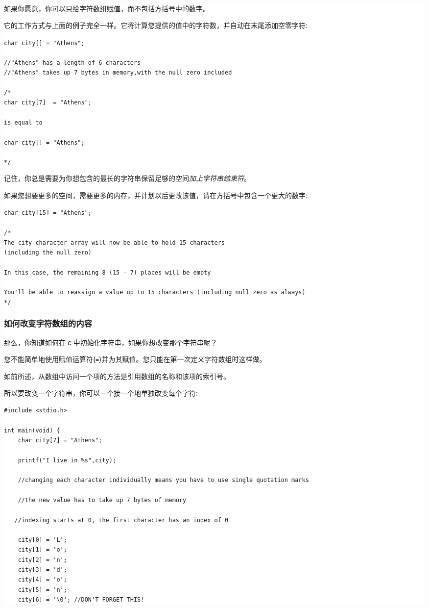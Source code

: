 如果你愿意，你可以只给字符数组赋值，而不包括方括号中的数字。

它的工作方式与上面的例子完全一样。它将计算您提供的值中的字符数，并自动在末尾添加空零字符:

```
char city[] = "Athens";

//"Athens" has a length of 6 characters
//"Athens" takes up 7 bytes in memory,with the null zero included

/*
char city[7]  = "Athens";

is equal to 

char city[] = "Athens";

*/ 
```

记住，你总是需要为你想包含的最长的字符串保留足够的空间*加上字符串结束符*。

如果您想要更多的空间，需要更多的内存，并计划以后更改该值，请在方括号中包含一个更大的数字:

```
char city[15] = "Athens";

/* 
The city character array will now be able to hold 15 characters 
(including the null zero)

In this case, the remaining 8 (15 - 7) places will be empty

You'll be able to reassign a value up to 15 characters (including null zero as always)
*/ 
```

### 如何改变字符数组的内容

那么，你知道如何在 c 中初始化字符串，如果你想改变那个字符串呢？

您不能简单地使用赋值运算符(`=`)并为其赋值。您只能在第一次定义字符数组时这样做。

如前所述，从数组中访问一个项的方法是引用数组的名称和该项的索引号。

所以要改变一个字符串，你可以一个接一个地单独改变每个字符:

```
#include <stdio.h>

int main(void) {
    char city[7] = "Athens";

    printf("I live in %s",city);

    //changing each character individually means you have to use single quotation marks

    //the new value has to take up 7 bytes of memory

   //indexing starts at 0, the first character has an index of 0

    city[0] = 'L';
    city[1] = 'o';
    city[2] = 'n';
    city[3] = 'd';
    city[4] = 'o';
    city[5] = 'n';
    city[6] = '\0'; //DON'T FORGET THIS!

```